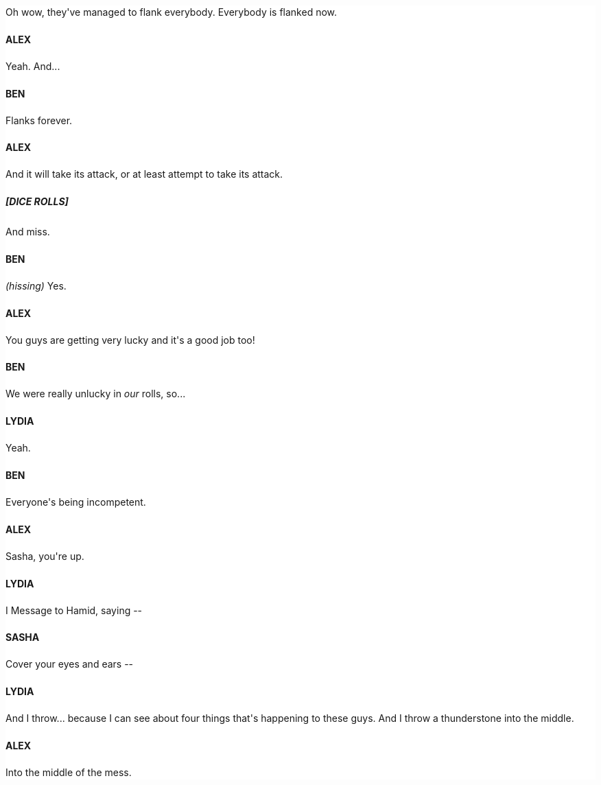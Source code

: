 Oh wow, they've managed to flank everybody. Everybody is flanked now. 

#### ALEX

Yeah. And... 

#### BEN

Flanks forever. 

#### ALEX

And it will take its attack, or at least attempt to take its attack.

##### [DICE ROLLS]

And miss. 

#### BEN

_(hissing)_ Yes. 

#### ALEX

You guys are getting very lucky and it's a good job too! 

#### BEN

We were really unlucky in *our* rolls, so... 

#### LYDIA

Yeah. 

#### BEN

Everyone's being incompetent. 

#### ALEX

Sasha, you're up. 

#### LYDIA

I Message to Hamid, saying --

#### SASHA

Cover your eyes and ears --

#### LYDIA

And I throw... because I can see about four things that's happening to these guys. And I throw a thunderstone into the middle. 

#### ALEX

Into the middle of the mess. 

